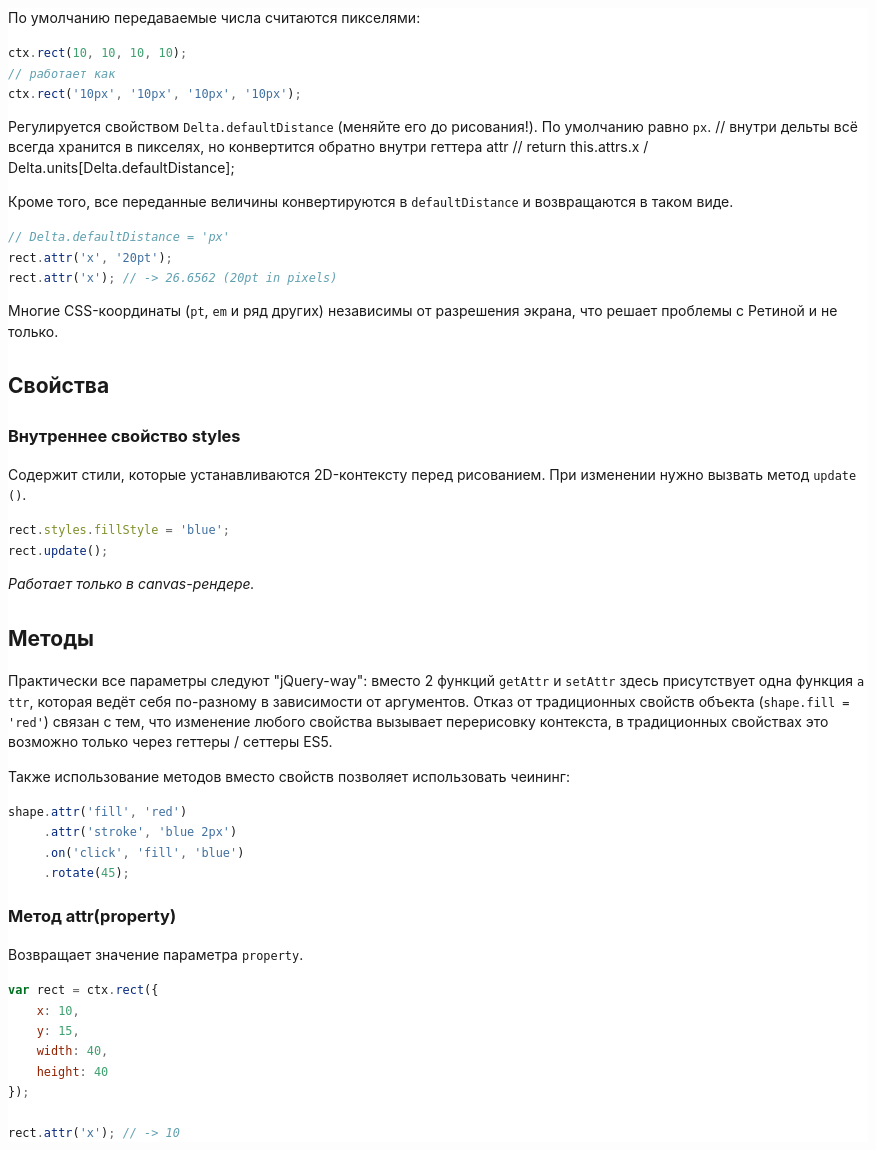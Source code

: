 По умолчанию передаваемые числа считаются пикселями:
```js
ctx.rect(10, 10, 10, 10);
// работает как
ctx.rect('10px', '10px', '10px', '10px');
```

Регулируется свойством `Delta.defaultDistance` (меняйте его до рисования!). По умолчанию равно `px`.
// внутри дельты всё всегда хранится в пикселях, но конвертится обратно внутри геттера attr
// return this.attrs.x / Delta.units[Delta.defaultDistance];

Кроме того, все переданные величины конвертируются в `defaultDistance` и возвращаются в таком виде.
```js
// Delta.defaultDistance = 'px'
rect.attr('x', '20pt');
rect.attr('x'); // -> 26.6562 (20pt in pixels)
```

Многие CSS-координаты (`pt`, `em` и ряд других) независимы от разрешения экрана, что решает проблемы с Ретиной и не только.

## Свойства

### Внутреннее свойство styles
Содержит стили, которые устанавливаются 2D-контексту перед рисованием. При изменении нужно вызвать метод `update()`.

```js
rect.styles.fillStyle = 'blue';
rect.update();
```

*Работает только в canvas-рендере.*

## Методы

Практически все параметры следуют "jQuery-way": вместо 2 функций `getAttr` и `setAttr` здесь присутствует одна функция `attr`, которая ведёт себя по-разному в зависимости от аргументов. Отказ от традиционных свойств объекта (`shape.fill = 'red'`) связан с тем, что изменение любого свойства вызывает перерисовку контекста, в традиционных свойствах это возможно только через геттеры / сеттеры ES5.

Также использование методов вместо свойств позволяет использовать чеининг:
```js
shape.attr('fill', 'red')
     .attr('stroke', 'blue 2px')
     .on('click', 'fill', 'blue')
     .rotate(45);
```

### Метод attr(property)
Возвращает значение параметра `property`.
```js
var rect = ctx.rect({
    x: 10,
    y: 15,
    width: 40,
    height: 40
});

rect.attr('x'); // -> 10
```
